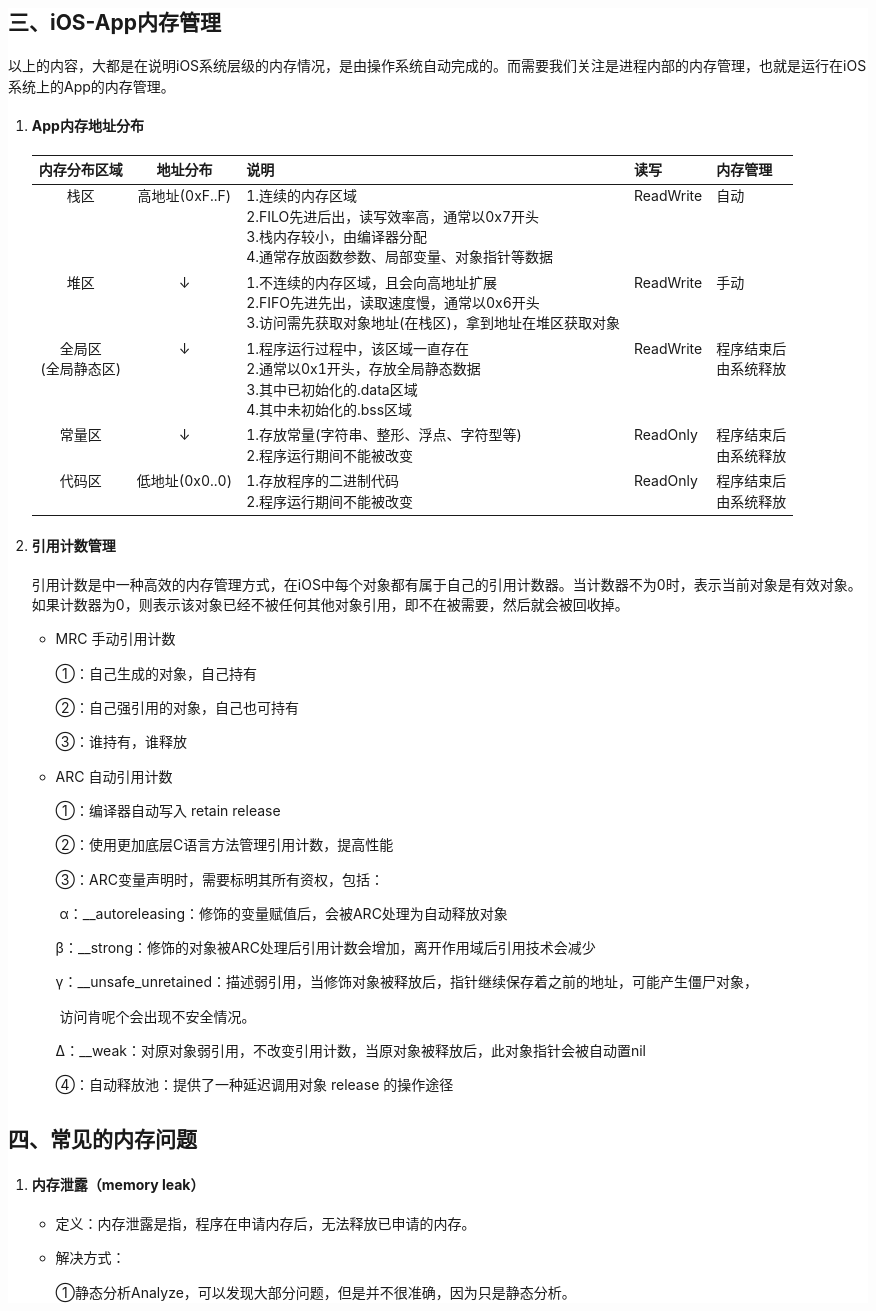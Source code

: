 ## 三、iOS-App内存管理

​	以上的内容，大都是在说明iOS系统层级的内存情况，是由操作系统自动完成的。而需要我们关注是进程内部的内存管理，也就是运行在iOS系统上的App的内存管理。

1. #### App内存地址分布

   |       内存分布区域       |    地址分布    | 说明                                                         | 读写      | 内存管理                   |
   | :----------------------: | :------------: | :----------------------------------------------------------- | --------- | -------------------------- |
   |           栈区           | 高地址(0xF..F) | 1.连续的内存区域<br />2.FILO先进后出，读写效率高，通常以0x7开头<br />3.栈内存较小，由编译器分配<br />4.通常存放函数参数、局部变量、对象指针等数据 | ReadWrite | 自动                       |
   |           堆区           |       ↓        | 1.不连续的内存区域，且会向高地址扩展<br />2.FIFO先进先出，读取速度慢，通常以0x6开头<br />3.访问需先获取对象地址(在栈区)，拿到地址在堆区获取对象 | ReadWrite | 手动                       |
   | 全局区<br />(全局静态区) |       ↓        | 1.程序运行过程中，该区域一直存在<br />2.通常以0x1开头，存放全局静态数据<br />3.其中已初始化的.data区域<br />4.其中未初始化的.bss区域 | ReadWrite | 程序结束后<br />由系统释放 |
   |          常量区          |       ↓        | 1.存放常量(字符串、整形、浮点、字符型等)<br />2.程序运行期间不能被改变 | ReadOnly  | 程序结束后<br />由系统释放 |
   |          代码区          | 低地址(0x0..0) | 1.存放程序的二进制代码<br />2.程序运行期间不能被改变         | ReadOnly  | 程序结束后<br />由系统释放 |

2. #### 引用计数管理

   引用计数是中一种高效的内存管理方式，在iOS中每个对象都有属于自己的引用计数器。当计数器不为0时，表示当前对象是有效对象。如果计数器为0，则表示该对象已经不被任何其他对象引用，即不在被需要，然后就会被回收掉。

   - MRC 手动引用计数

     ①：自己生成的对象，自己持有

     ②：自己强引用的对象，自己也可持有

     ③：谁持有，谁释放

   - ARC 自动引用计数

     ①：编译器自动写入 retain release 

     ②：使用更加底层C语言方法管理引用计数，提高性能

     ③：ARC变量声明时，需要标明其所有资权，包括：

     ​	α：__autoreleasing：修饰的变量赋值后，会被ARC处理为自动释放对象

     ​	β：__strong：修饰的对象被ARC处理后引用计数会增加，离开作用域后引用技术会减少

     ​	γ：__unsafe_unretained：描述弱引用，当修饰对象被释放后，指针继续保存着之前的地址，可能产生僵尸对象，

     ​											访问肯呢个会出现不安全情况。

     ​	Δ：__weak：对原对象弱引用，不改变引用计数，当原对象被释放后，此对象指针会被自动置nil

     ④：自动释放池：提供了一种延迟调用对象 release 的操作途径

## 四、常见的内存问题

1. #### 内存泄露（memory leak）

   - 定义：内存泄露是指，程序在申请内存后，无法释放已申请的内存。

   - 解决方式：

     ①静态分析Analyze，可以发现大部分问题，但是并不很准确，因为只是静态分析。
